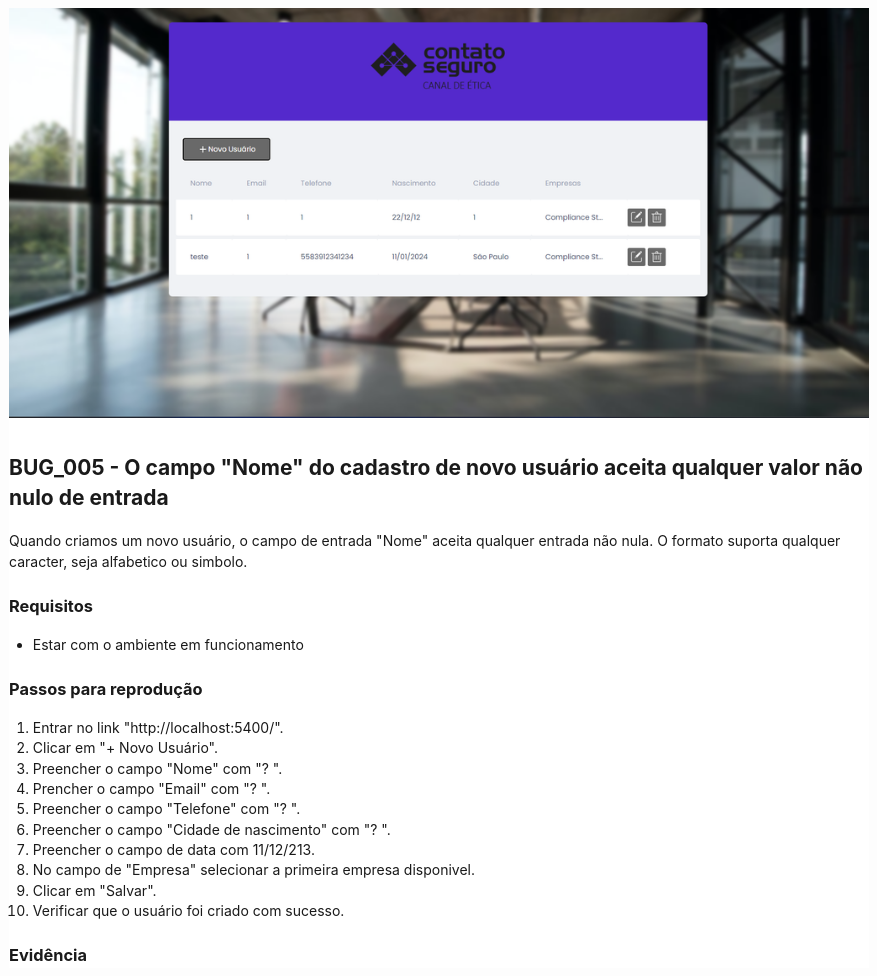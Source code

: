 ![alt text](image-2.png)

## BUG_005 - O campo "Nome" do cadastro de novo usuário aceita qualquer valor não nulo de entrada

Quando criamos um novo usuário, o campo de entrada "Nome" aceita qualquer entrada não nula. O formato suporta qualquer caracter, seja alfabetico ou simbolo.

### Requisitos

* Estar com o ambiente em funcionamento


### Passos para reprodução

1. Entrar no link "http://localhost:5400/".
2. Clicar em "+ Novo Usuário".
3. Preencher o campo "Nome" com "? ".
4. Prencher o campo "Email" com "? ".
5. Preencher o campo "Telefone" com "? ".
6. Preencher o campo "Cidade de nascimento" com "? ".
7. Preencher o campo de data com 11/12/213.
8. No campo de "Empresa" selecionar a primeira empresa disponivel.
9. Clicar em "Salvar".
10. Verificar que o usuário foi criado com sucesso.

### Evidência